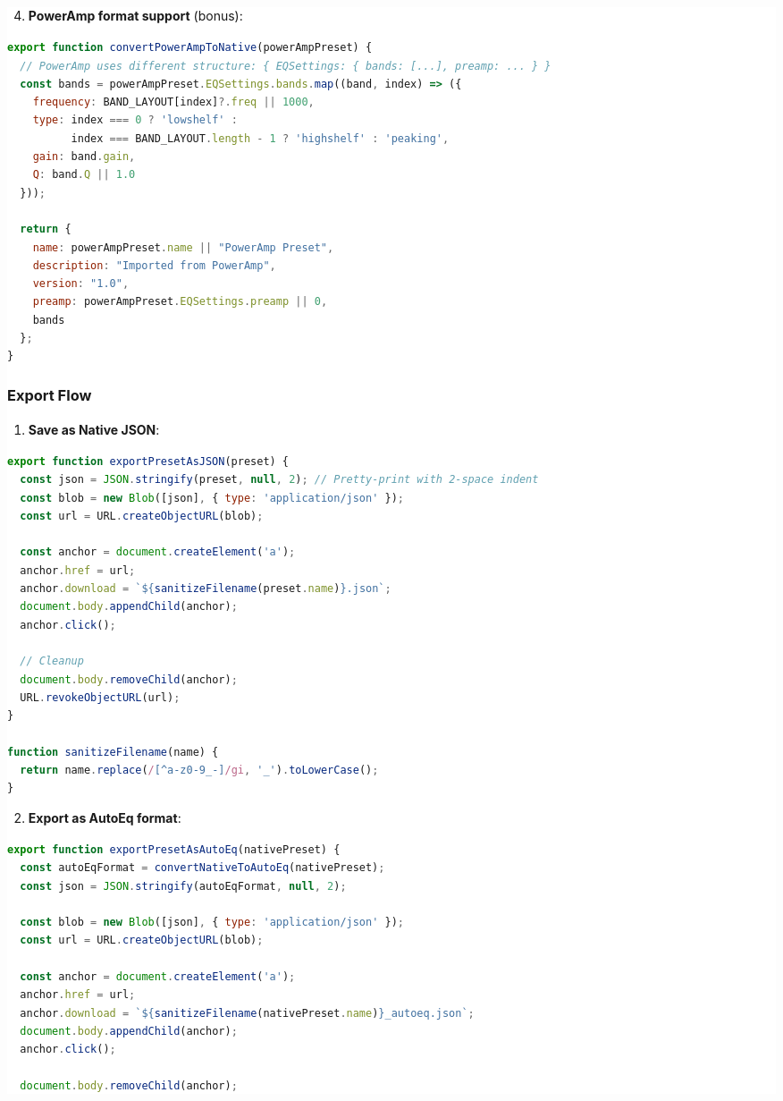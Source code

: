 4. **PowerAmp format support** (bonus):

```js
export function convertPowerAmpToNative(powerAmpPreset) {
  // PowerAmp uses different structure: { EQSettings: { bands: [...], preamp: ... } }
  const bands = powerAmpPreset.EQSettings.bands.map((band, index) => ({
    frequency: BAND_LAYOUT[index]?.freq || 1000,
    type: index === 0 ? 'lowshelf' : 
          index === BAND_LAYOUT.length - 1 ? 'highshelf' : 'peaking',
    gain: band.gain,
    Q: band.Q || 1.0
  }));
  
  return {
    name: powerAmpPreset.name || "PowerAmp Preset",
    description: "Imported from PowerAmp",
    version: "1.0",
    preamp: powerAmpPreset.EQSettings.preamp || 0,
    bands
  };
}
```


### Export Flow

1. **Save as Native JSON**:

```js
export function exportPresetAsJSON(preset) {
  const json = JSON.stringify(preset, null, 2); // Pretty-print with 2-space indent
  const blob = new Blob([json], { type: 'application/json' });
  const url = URL.createObjectURL(blob);
  
  const anchor = document.createElement('a');
  anchor.href = url;
  anchor.download = `${sanitizeFilename(preset.name)}.json`;
  document.body.appendChild(anchor);
  anchor.click();
  
  // Cleanup
  document.body.removeChild(anchor);
  URL.revokeObjectURL(url);
}

function sanitizeFilename(name) {
  return name.replace(/[^a-z0-9_-]/gi, '_').toLowerCase();
}
```

2. **Export as AutoEq format**:

```js
export function exportPresetAsAutoEq(nativePreset) {
  const autoEqFormat = convertNativeToAutoEq(nativePreset);
  const json = JSON.stringify(autoEqFormat, null, 2);
  
  const blob = new Blob([json], { type: 'application/json' });
  const url = URL.createObjectURL(blob);
  
  const anchor = document.createElement('a');
  anchor.href = url;
  anchor.download = `${sanitizeFilename(nativePreset.name)}_autoeq.json`;
  document.body.appendChild(anchor);
  anchor.click();
  
  document.body.removeChild(anchor);
```